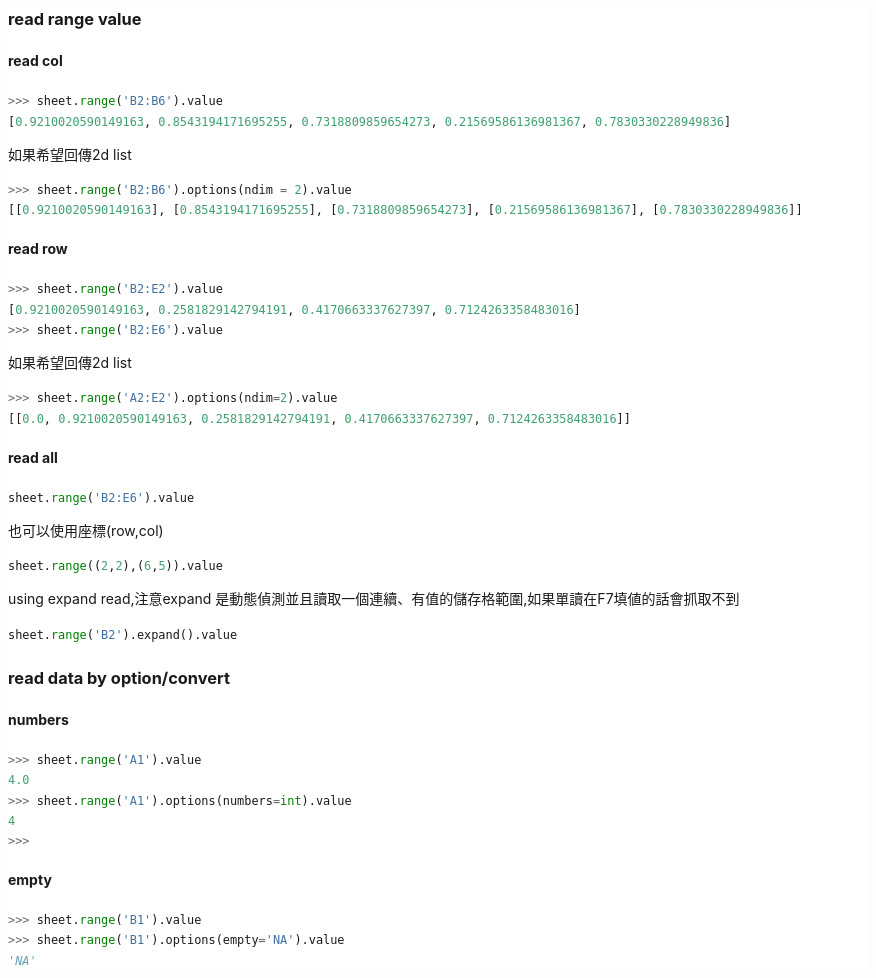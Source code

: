 ### read range value

#### read col

```python
>>> sheet.range('B2:B6').value
[0.9210020590149163, 0.8543194171695255, 0.7318809859654273, 0.21569586136981367, 0.7830330228949836]
```

如果希望回傳2d list

```python
>>> sheet.range('B2:B6').options(ndim = 2).value
[[0.9210020590149163], [0.8543194171695255], [0.7318809859654273], [0.21569586136981367], [0.7830330228949836]]
```

#### read row

```python
>>> sheet.range('B2:E2').value
[0.9210020590149163, 0.2581829142794191, 0.4170663337627397, 0.7124263358483016]
>>> sheet.range('B2:E6').value
```

如果希望回傳2d list
```python
>>> sheet.range('A2:E2').options(ndim=2).value
[[0.0, 0.9210020590149163, 0.2581829142794191, 0.4170663337627397, 0.7124263358483016]]
```

#### read all
```python
sheet.range('B2:E6').value
```
也可以使用座標(row,col)

```python
sheet.range((2,2),(6,5)).value
```

using expand read,注意expand 是動態偵測並且讀取一個連續、有值的儲存格範圍,如果單讀在F7填値的話會抓取不到

```python
sheet.range('B2').expand().value
```

### read data by option/convert

#### numbers
```python
>>> sheet.range('A1').value
4.0
>>> sheet.range('A1').options(numbers=int).value
4
>>>
```
#### empty
```python
>>> sheet.range('B1').value
>>> sheet.range('B1').options(empty='NA').value
'NA'
```
